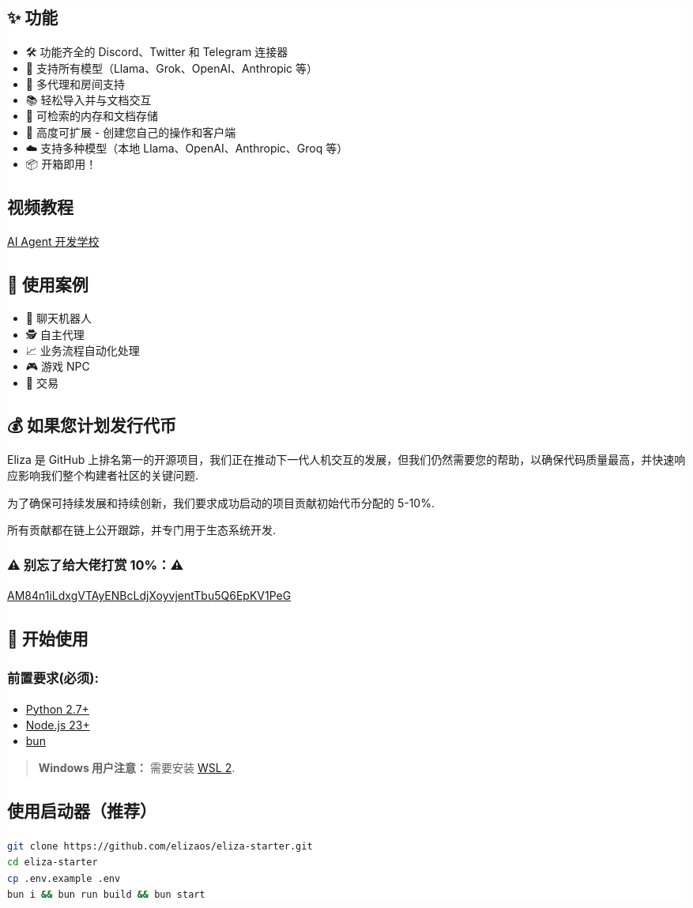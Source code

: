 ## ✨ 功能

- 🛠️ 功能齐全的 Discord、Twitter 和 Telegram 连接器
- 🔗 支持所有模型（Llama、Grok、OpenAI、Anthropic 等）
- 👥 多代理和房间支持
- 📚 轻松导入并与文档交互
- 💾 可检索的内存和文档存储
- 🚀 高度可扩展 - 创建您自己的操作和客户端
- ☁️ 支持多种模型（本地 Llama、OpenAI、Anthropic、Groq 等）
- 📦 开箱即用！

## 视频教程

[AI Agent 开发学校](https://www.youtube.com/watch?v=ArptLpQiKfI&list=PLx5pnFXdPTRzWla0RaOxALTSTnVq53fKL)

## 🎯 使用案例

- 🤖 聊天机器人
- 🕵️ 自主代理
- 📈 业务流程自动化处理
- 🎮 游戏 NPC
- 🧠 交易

## 💰 如果您计划发行代币

Eliza 是 GitHub 上排名第一的开源项目，我们正在推动下一代人机交互的发展，但我们仍然需要您的帮助，以确保代码质量最高，并快速响应影响我们整个构建者社区的关键问题.

为了确保可持续发展和持续创新，我们要求成功启动的项目贡献初始代币分配的 5-10%.

所有贡献都在链上公开跟踪，并专门用于生态系统开发.

### ⚠️ 别忘了给大佬打赏 10%：⚠️
[AM84n1iLdxgVTAyENBcLdjXoyvjentTbu5Q6EpKV1PeG](https://solscan.io/account/AM84n1iLdxgVTAyENBcLdjXoyvjentTbu5Q6EpKV1PeG)

## 🚀 开始使用

### 前置要求(必须):

- [Python 2.7+](https://www.python.org/downloads/)
- [Node.js 23+](https://docs.npmjs.com/downloading-and-installing-node-js-and-npm)
- [bun](https://bun.io/installation)


> **Windows 用户注意：** 需要安装 [WSL 2](https://learn.microsoft.com/en-us/windows/wsl/install-manual).

## 使用启动器（推荐）

```bash
git clone https://github.com/elizaos/eliza-starter.git
cd eliza-starter
cp .env.example .env
bun i && bun run build && bun start
```
